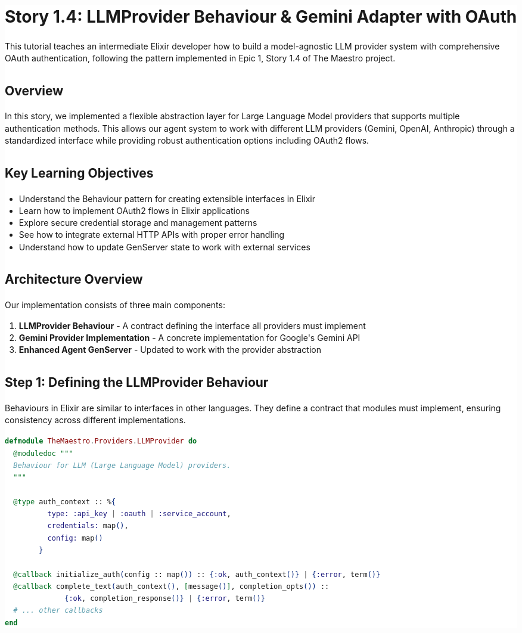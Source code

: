 # Story 1.4: LLMProvider Behaviour & Gemini Adapter with OAuth

This tutorial teaches an intermediate Elixir developer how to build a model-agnostic LLM provider system with comprehensive OAuth authentication, following the pattern implemented in Epic 1, Story 1.4 of The Maestro project.

## Overview

In this story, we implemented a flexible abstraction layer for Large Language Model providers that supports multiple authentication methods. This allows our agent system to work with different LLM providers (Gemini, OpenAI, Anthropic) through a standardized interface while providing robust authentication options including OAuth2 flows.

## Key Learning Objectives

- Understand the Behaviour pattern for creating extensible interfaces in Elixir
- Learn how to implement OAuth2 flows in Elixir applications
- Explore secure credential storage and management patterns
- See how to integrate external HTTP APIs with proper error handling
- Understand how to update GenServer state to work with external services

## Architecture Overview

Our implementation consists of three main components:

1. **LLMProvider Behaviour** - A contract defining the interface all providers must implement
2. **Gemini Provider Implementation** - A concrete implementation for Google's Gemini API
3. **Enhanced Agent GenServer** - Updated to work with the provider abstraction

## Step 1: Defining the LLMProvider Behaviour

Behaviours in Elixir are similar to interfaces in other languages. They define a contract that modules must implement, ensuring consistency across different implementations.

```elixir
defmodule TheMaestro.Providers.LLMProvider do
  @moduledoc """
  Behaviour for LLM (Large Language Model) providers.
  """

  @type auth_context :: %{
          type: :api_key | :oauth | :service_account,
          credentials: map(),
          config: map()
        }

  @callback initialize_auth(config :: map()) :: {:ok, auth_context()} | {:error, term()}
  @callback complete_text(auth_context(), [message()], completion_opts()) ::
              {:ok, completion_response()} | {:error, term()}
  # ... other callbacks
end
```
